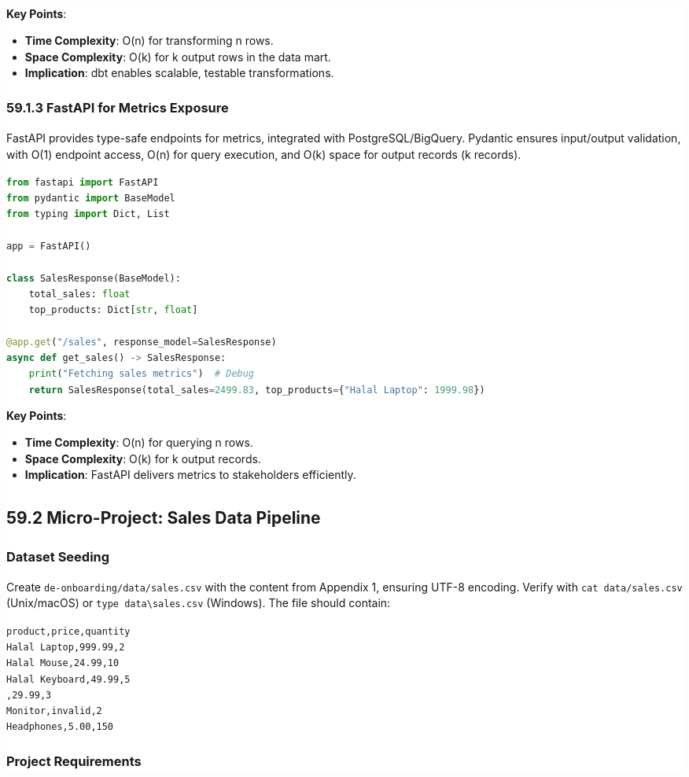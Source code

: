 **Key Points**:

- **Time Complexity**: O(n) for transforming n rows.
- **Space Complexity**: O(k) for k output rows in the data mart.
- **Implication**: dbt enables scalable, testable transformations.

### 59.1.3 FastAPI for Metrics Exposure

FastAPI provides type-safe endpoints for metrics, integrated with PostgreSQL/BigQuery. Pydantic ensures input/output validation, with O(1) endpoint access, O(n) for query execution, and O(k) space for output records (k records).

```python
from fastapi import FastAPI
from pydantic import BaseModel
from typing import Dict, List

app = FastAPI()

class SalesResponse(BaseModel):
    total_sales: float
    top_products: Dict[str, float]

@app.get("/sales", response_model=SalesResponse)
async def get_sales() -> SalesResponse:
    print("Fetching sales metrics")  # Debug
    return SalesResponse(total_sales=2499.83, top_products={"Halal Laptop": 1999.98})
```

**Key Points**:

- **Time Complexity**: O(n) for querying n rows.
- **Space Complexity**: O(k) for k output records.
- **Implication**: FastAPI delivers metrics to stakeholders efficiently.

## 59.2 Micro-Project: Sales Data Pipeline

### Dataset Seeding

Create `de-onboarding/data/sales.csv` with the content from Appendix 1, ensuring UTF-8 encoding. Verify with `cat data/sales.csv` (Unix/macOS) or `type data\sales.csv` (Windows). The file should contain:

```csv
product,price,quantity
Halal Laptop,999.99,2
Halal Mouse,24.99,10
Halal Keyboard,49.99,5
,29.99,3
Monitor,invalid,2
Headphones,5.00,150
```

### Project Requirements
